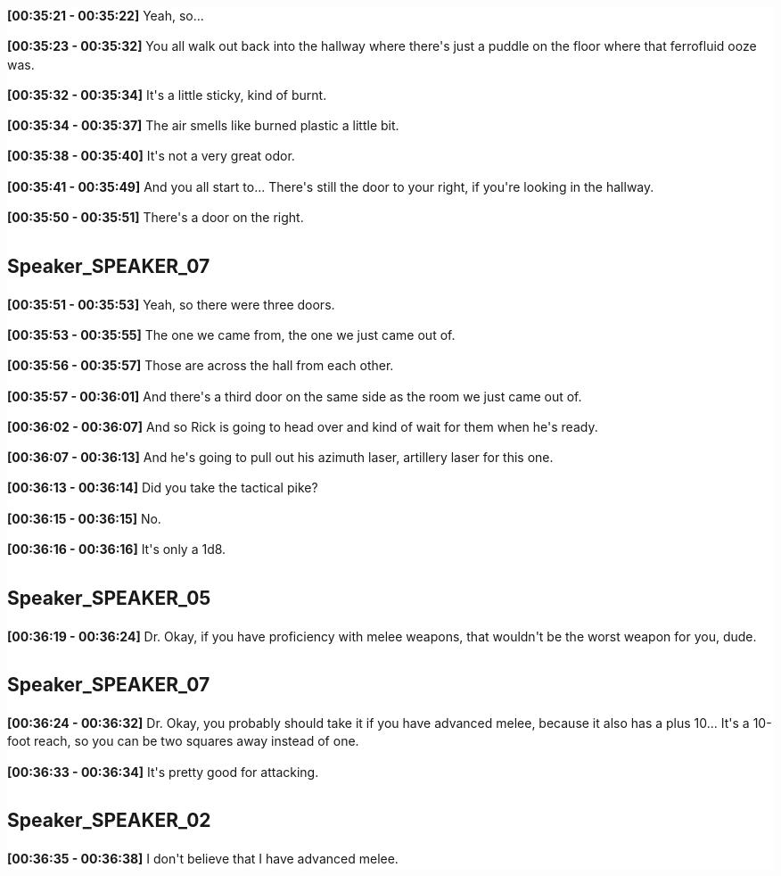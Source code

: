 **[00:35:21 - 00:35:22]** Yeah, so...

**[00:35:23 - 00:35:32]** You all walk out back into the hallway where there's just a puddle on the floor where that ferrofluid ooze was.

**[00:35:32 - 00:35:34]** It's a little sticky, kind of burnt.

**[00:35:34 - 00:35:37]** The air smells like burned plastic a little bit.

**[00:35:38 - 00:35:40]** It's not a very great odor.

**[00:35:41 - 00:35:49]** And you all start to... There's still the door to your right, if you're looking in the hallway.

**[00:35:50 - 00:35:51]** There's a door on the right.


## Speaker_SPEAKER_07

**[00:35:51 - 00:35:53]** Yeah, so there were three doors.

**[00:35:53 - 00:35:55]** The one we came from, the one we just came out of.

**[00:35:56 - 00:35:57]** Those are across the hall from each other.

**[00:35:57 - 00:36:01]** And there's a third door on the same side as the room we just came out of.

**[00:36:02 - 00:36:07]** And so Rick is going to head over and kind of wait for them when he's ready.

**[00:36:07 - 00:36:13]** And he's going to pull out his azimuth laser, artillery laser for this one.

**[00:36:13 - 00:36:14]** Did you take the tactical pike?

**[00:36:15 - 00:36:15]** No.

**[00:36:16 - 00:36:16]** It's only a 1d8.


## Speaker_SPEAKER_05

**[00:36:19 - 00:36:24]** Dr. Okay, if you have proficiency with melee weapons, that wouldn't be the worst weapon for you, dude.


## Speaker_SPEAKER_07

**[00:36:24 - 00:36:32]** Dr. Okay, you probably should take it if you have advanced melee, because it also has a plus 10... It's a 10-foot reach, so you can be two squares away instead of one.

**[00:36:33 - 00:36:34]** It's pretty good for attacking.


## Speaker_SPEAKER_02

**[00:36:35 - 00:36:38]** I don't believe that I have advanced melee.
